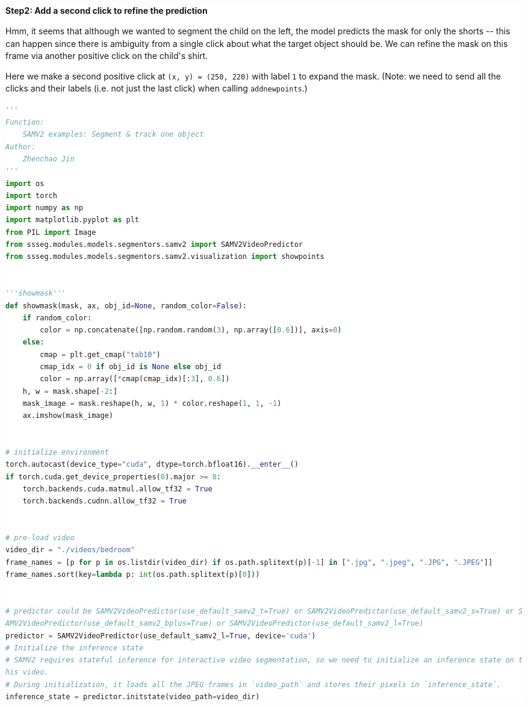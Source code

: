 **Step2: Add a second click to refine the prediction**

Hmm, it seems that although we wanted to segment the child on the left, the model predicts the mask for only the shorts -- this can happen since there is ambiguity from a single click about what the target object should be. 
We can refine the mask on this frame via another positive click on the child's shirt.

Here we make a second positive click at `(x, y) = (250, 220)` with label `1` to expand the mask.
(Note: we need to send all the clicks and their labels (i.e. not just the last click) when calling `addnewpoints`.)

```python
'''
Function:
    SAMV2 examples: Segment & track one object
Author:
    Zhenchao Jin
'''
import os
import torch
import numpy as np
import matplotlib.pyplot as plt
from PIL import Image
from ssseg.modules.models.segmentors.samv2 import SAMV2VideoPredictor
from ssseg.modules.models.segmentors.samv2.visualization import showpoints


'''showmask'''
def showmask(mask, ax, obj_id=None, random_color=False):
    if random_color:
        color = np.concatenate([np.random.random(3), np.array([0.6])], axis=0)
    else:
        cmap = plt.get_cmap("tab10")
        cmap_idx = 0 if obj_id is None else obj_id
        color = np.array([*cmap(cmap_idx)[:3], 0.6])
    h, w = mask.shape[-2:]
    mask_image = mask.reshape(h, w, 1) * color.reshape(1, 1, -1)
    ax.imshow(mask_image)


# initialize environment
torch.autocast(device_type="cuda", dtype=torch.bfloat16).__enter__()
if torch.cuda.get_device_properties(0).major >= 8:
    torch.backends.cuda.matmul.allow_tf32 = True
    torch.backends.cudnn.allow_tf32 = True


# pre-load video
video_dir = "./videos/bedroom"
frame_names = [p for p in os.listdir(video_dir) if os.path.splitext(p)[-1] in [".jpg", ".jpeg", ".JPG", ".JPEG"]]
frame_names.sort(key=lambda p: int(os.path.splitext(p)[0]))


# predictor could be SAMV2VideoPredictor(use_default_samv2_t=True) or SAMV2VideoPredictor(use_default_samv2_s=True) or SAMV2VideoPredictor(use_default_samv2_bplus=True) or SAMV2VideoPredictor(use_default_samv2_l=True)
predictor = SAMV2VideoPredictor(use_default_samv2_l=True, device='cuda')
# Initialize the inference state
# SAMV2 requires stateful inference for interactive video segmentation, so we need to initialize an inference state on this video.
# During initialization, it loads all the JPEG frames in `video_path` and stores their pixels in `inference_state`.
inference_state = predictor.initstate(video_path=video_dir)
```